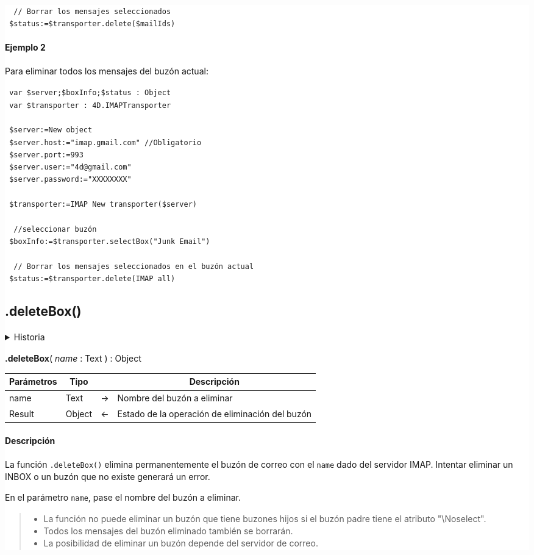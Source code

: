 ```4d
  // Borrar los mensajes seleccionados
 $status:=$transporter.delete($mailIds)
```

#### Ejemplo 2

Para eliminar todos los mensajes del buzón actual:

```4d
 var $server;$boxInfo;$status : Object
 var $transporter : 4D.IMAPTransporter

 $server:=New object
 $server.host:="imap.gmail.com" //Obligatorio
 $server.port:=993
 $server.user:="4d@gmail.com"
 $server.password:="XXXXXXXX"

 $transporter:=IMAP New transporter($server)

  //seleccionar buzón
 $boxInfo:=$transporter.selectBox("Junk Email")

  // Borrar los mensajes seleccionados en el buzón actual
 $status:=$transporter.delete(IMAP all)
```





## .deleteBox()

<details><summary>Historia</summary></details>

**.deleteBox**( *name* : Text ) : Object



| Parámetros | Tipo   |     | Descripción                                     |
| ---------- | ------ | :-: | ----------------------------------------------- |
| name       | Text   |  -> | Nombre del buzón a eliminar                     |
| Result     | Object |  <- | Estado de la operación de eliminación del buzón |



#### Descripción

La función `.deleteBox()` elimina permanentemente el buzón de correo con el `name` dado del servidor IMAP. Intentar eliminar un INBOX o un buzón que no existe generará un error.

En el parámetro `name`, pase el nombre del buzón a eliminar.

> - La función no puede eliminar un buzón que tiene buzones hijos si el buzón padre tiene el atributo "\Noselect".
> - Todos los mensajes del buzón eliminado también se borrarán.
> - La posibilidad de eliminar un buzón depende del servidor de correo.
